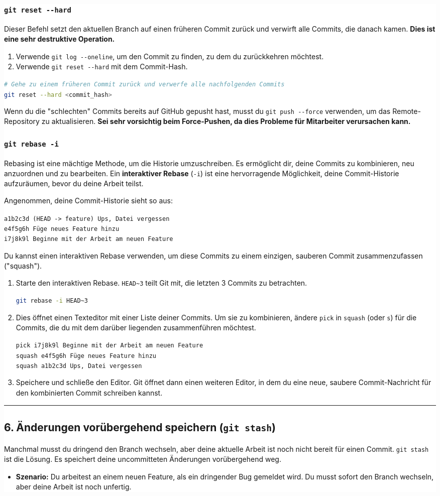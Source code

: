 ### `git reset --hard`

Dieser Befehl setzt den aktuellen Branch auf einen früheren Commit zurück und verwirft alle Commits, die danach kamen. **Dies ist eine sehr destruktive Operation.**

1.  Verwende `git log --oneline`, um den Commit zu finden, zu dem du zurückkehren möchtest.
2.  Verwende `git reset --hard` mit dem Commit-Hash.

```bash
# Gehe zu einem früheren Commit zurück und verwerfe alle nachfolgenden Commits
git reset --hard <commit_hash>
```

Wenn du die "schlechten" Commits bereits auf GitHub gepusht hast, musst du `git push --force` verwenden, um das Remote-Repository zu aktualisieren. **Sei sehr vorsichtig beim Force-Pushen, da dies Probleme für Mitarbeiter verursachen kann.**

### `git rebase -i`

Rebasing ist eine mächtige Methode, um die Historie umzuschreiben. Es ermöglicht dir, deine Commits zu kombinieren, neu anzuordnen und zu bearbeiten. Ein **interaktiver Rebase** (`-i`) ist eine hervorragende Möglichkeit, deine Commit-Historie aufzuräumen, bevor du deine Arbeit teilst.

Angenommen, deine Commit-Historie sieht so aus:
```
a1b2c3d (HEAD -> feature) Ups, Datei vergessen
e4f5g6h Füge neues Feature hinzu
i7j8k9l Beginne mit der Arbeit am neuen Feature
```
Du kannst einen interaktiven Rebase verwenden, um diese Commits zu einem einzigen, sauberen Commit zusammenzufassen ("squash").

1.  Starte den interaktiven Rebase. `HEAD~3` teilt Git mit, die letzten 3 Commits zu betrachten.
    ```bash
    git rebase -i HEAD~3
    ```
2.  Dies öffnet einen Texteditor mit einer Liste deiner Commits. Um sie zu kombinieren, ändere `pick` in `squash` (oder `s`) für die Commits, die du mit dem darüber liegenden zusammenführen möchtest.
    ```
    pick i7j8k9l Beginne mit der Arbeit am neuen Feature
    squash e4f5g6h Füge neues Feature hinzu
    squash a1b2c3d Ups, Datei vergessen
    ```
3.  Speichere und schließe den Editor. Git öffnet dann einen weiteren Editor, in dem du eine neue, saubere Commit-Nachricht für den kombinierten Commit schreiben kannst.

---

## 6. Änderungen vorübergehend speichern (`git stash`)

Manchmal musst du dringend den Branch wechseln, aber deine aktuelle Arbeit ist noch nicht bereit für einen Commit. `git stash` ist die Lösung. Es speichert deine uncommitteten Änderungen vorübergehend weg.

* **Szenario:** Du arbeitest an einem neuen Feature, als ein dringender Bug gemeldet wird. Du musst sofort den Branch wechseln, aber deine Arbeit ist noch unfertig.
